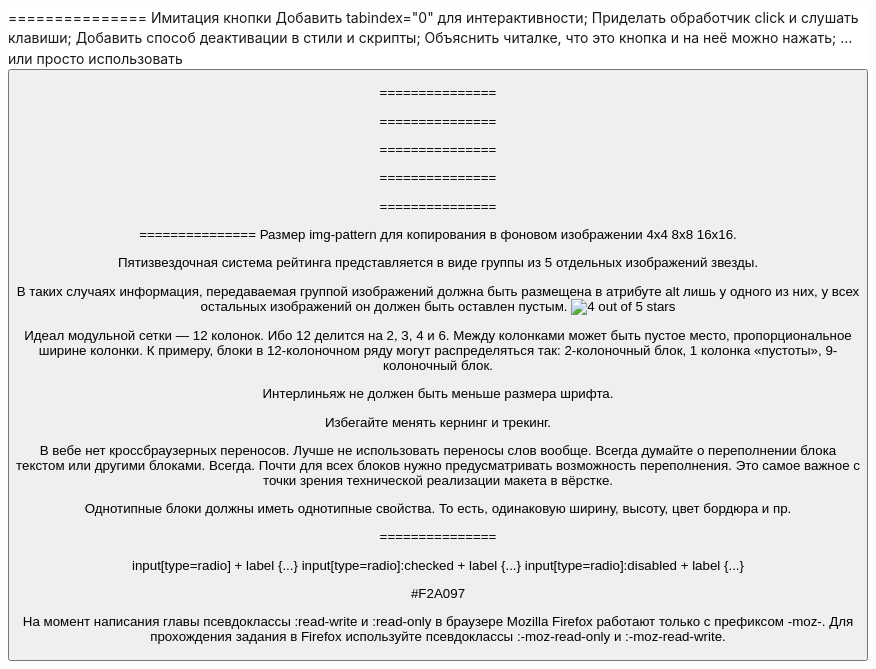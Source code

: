 ===============
Имитация кнопки
Добавить tabindex="0" для интерактивности;
Приделать обработчик click и слушать клавиши;
Добавить способ деактивации в стили и скрипты;
Объяснить читалке, что это кнопка и на неё можно нажать;
…или просто использовать <button> 

===============

===============

===============

===============

===============

===============
Размер img-pattern для копирования в фоновом изображении 4х4 8х8 16х16.

Пятизвездочная система рейтинга представляется в виде группы из 5 отдельных изображений звезды.

В таких случаях информация, передаваемая группой изображений должна быть размещена в атрибуте alt лишь у одного из них, у всех остальных изображений он должен быть оставлен пустым.
<img src="star.png" alt="4 out of 5 stars">  

Идеал модульной сетки — 12 колонок. Ибо 12 делится на 2, 3, 4 и 6.
Между колонками может быть пустое место, пропорциональное ширине колонки. К примеру, блоки в 12-колоночном ряду могут распределяться так: 2-колоночный блок, 1 колонка «пустоты», 9-колоночный блок.

Интерлиньяж не должен быть меньше размера шрифта. 

Избегайте менять кернинг и трекинг. 

В вебе нет кроссбраузерных переносов. Лучше не использовать переносы слов вообще. 
Всегда думайте о переполнении блока текстом или другими блоками. Всегда. Почти для всех блоков нужно предусматривать возможность переполнения. Это самое важное с точки зрения технической реализации макета в вёрстке.

Однотипные блоки должны иметь однотипные свойства. То есть, одинаковую ширину, высоту, цвет бордюра и пр.

===============

<video controls>
  <source src="video.mp4" type="video/mp4">
  <source src="video.ogv" type="video/ogg">
  <source src="video.webm" type="video/webm">
</video>

input[type=radio] + label {...}
input[type=radio]:checked + label {...}
input[type=radio]:disabled + label {...}

#F2A097

На момент написания главы псевдоклассы :read-write и :read-only в браузере Mozilla Firefox работают только с префиксом -moz-. Для прохождения задания в Firefox используйте псевдоклассы :-moz-read-only и :-moz-read-write.
